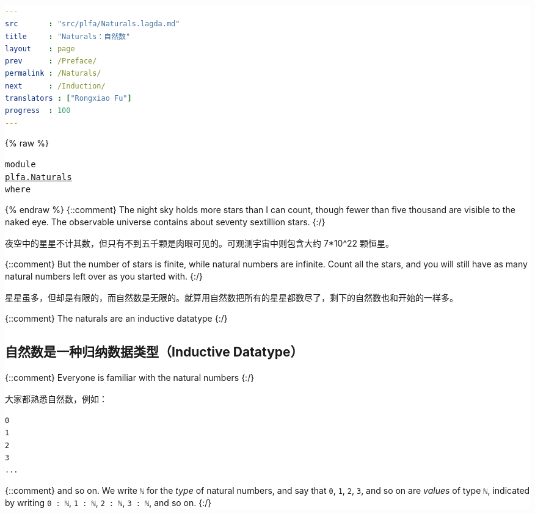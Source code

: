 ```yaml
---
src       : "src/plfa/Naturals.lagda.md"
title     : "Naturals：自然数"
layout    : page
prev      : /Preface/
permalink : /Naturals/
next      : /Induction/
translators : ["Rongxiao Fu"]
progress  : 100
---
```


{% raw %}<pre class="Agda"><a id="173" class="Keyword">module</a> <a id="180" href="{% endraw %}{{ site.baseurl }}{% link out/plfa/Naturals.md %}{% raw %}" class="Module">plfa.Naturals</a> <a id="194" class="Keyword">where</a>
</pre>{% endraw %}
{::comment}
The night sky holds more stars than I can count, though fewer than five
thousand are visible to the naked eye.  The observable universe
contains about seventy sextillion stars.
{:/}

夜空中的星星不计其数，但只有不到五千颗是肉眼可见的。可观测宇宙中则包含大约 7*10^22 颗恒星。

{::comment}
But the number of stars is finite, while natural numbers are infinite.
Count all the stars, and you will still have as many natural numbers
left over as you started with.
{:/}

星星虽多，但却是有限的，而自然数是无限的。就算用自然数把所有的星星都数尽了，剩下的自然数也和开始的一样多。

{::comment}
The naturals are an inductive datatype
{:/}

## 自然数是一种归纳数据类型（Inductive Datatype）

{::comment}
Everyone is familiar with the natural numbers
{:/}

大家都熟悉自然数，例如：

    0
    1
    2
    3
    ...

{::comment}
and so on. We write `ℕ` for the *type* of natural numbers, and say that
`0`, `1`, `2`, `3`, and so on are *values* of type `ℕ`, indicated by
writing `0 : ℕ`, `1 : ℕ`, `2 : ℕ`, `3 : ℕ`, and so on.
{:/}
